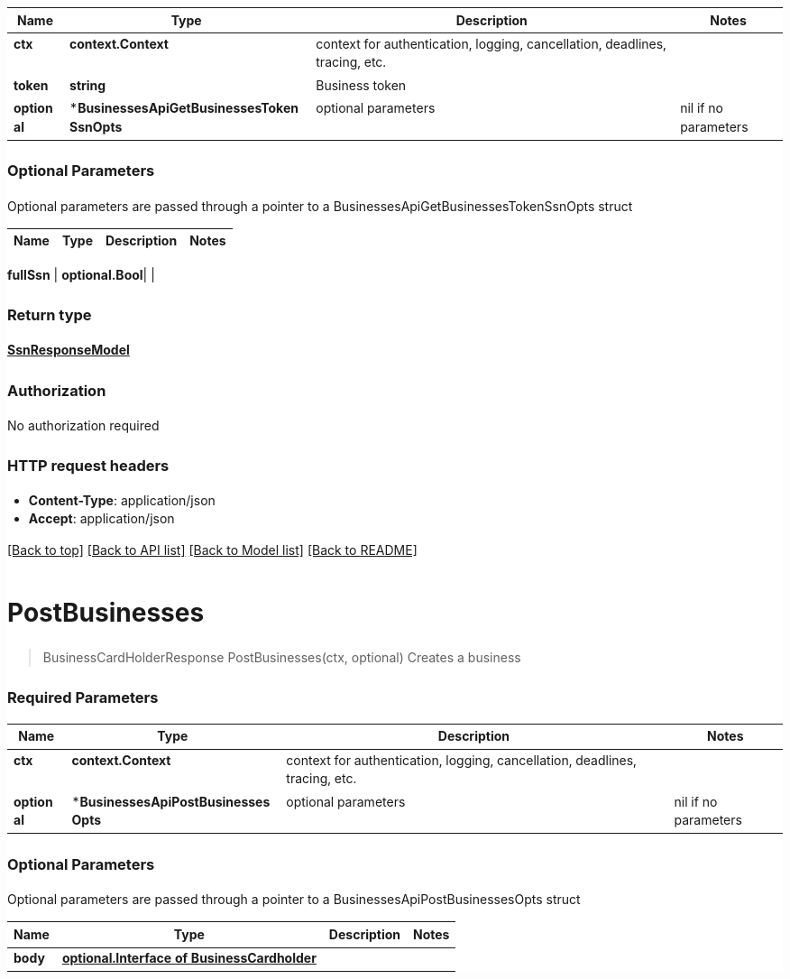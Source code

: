 Name | Type | Description  | Notes
------------- | ------------- | ------------- | -------------
 **ctx** | **context.Context** | context for authentication, logging, cancellation, deadlines, tracing, etc.
  **token** | **string**| Business token | 
 **optional** | ***BusinessesApiGetBusinessesTokenSsnOpts** | optional parameters | nil if no parameters

### Optional Parameters
Optional parameters are passed through a pointer to a BusinessesApiGetBusinessesTokenSsnOpts struct

Name | Type | Description  | Notes
------------- | ------------- | ------------- | -------------

 **fullSsn** | **optional.Bool**|  | 

### Return type

[**SsnResponseModel**](ssn_response_model.md)

### Authorization

No authorization required

### HTTP request headers

 - **Content-Type**: application/json
 - **Accept**: application/json

[[Back to top]](#) [[Back to API list]](../README.md#documentation-for-api-endpoints) [[Back to Model list]](../README.md#documentation-for-models) [[Back to README]](../README.md)

# **PostBusinesses**
> BusinessCardHolderResponse PostBusinesses(ctx, optional)
Creates a business



### Required Parameters

Name | Type | Description  | Notes
------------- | ------------- | ------------- | -------------
 **ctx** | **context.Context** | context for authentication, logging, cancellation, deadlines, tracing, etc.
 **optional** | ***BusinessesApiPostBusinessesOpts** | optional parameters | nil if no parameters

### Optional Parameters
Optional parameters are passed through a pointer to a BusinessesApiPostBusinessesOpts struct

Name | Type | Description  | Notes
------------- | ------------- | ------------- | -------------
 **body** | [**optional.Interface of BusinessCardholder**](BusinessCardholder.md)|  | 
